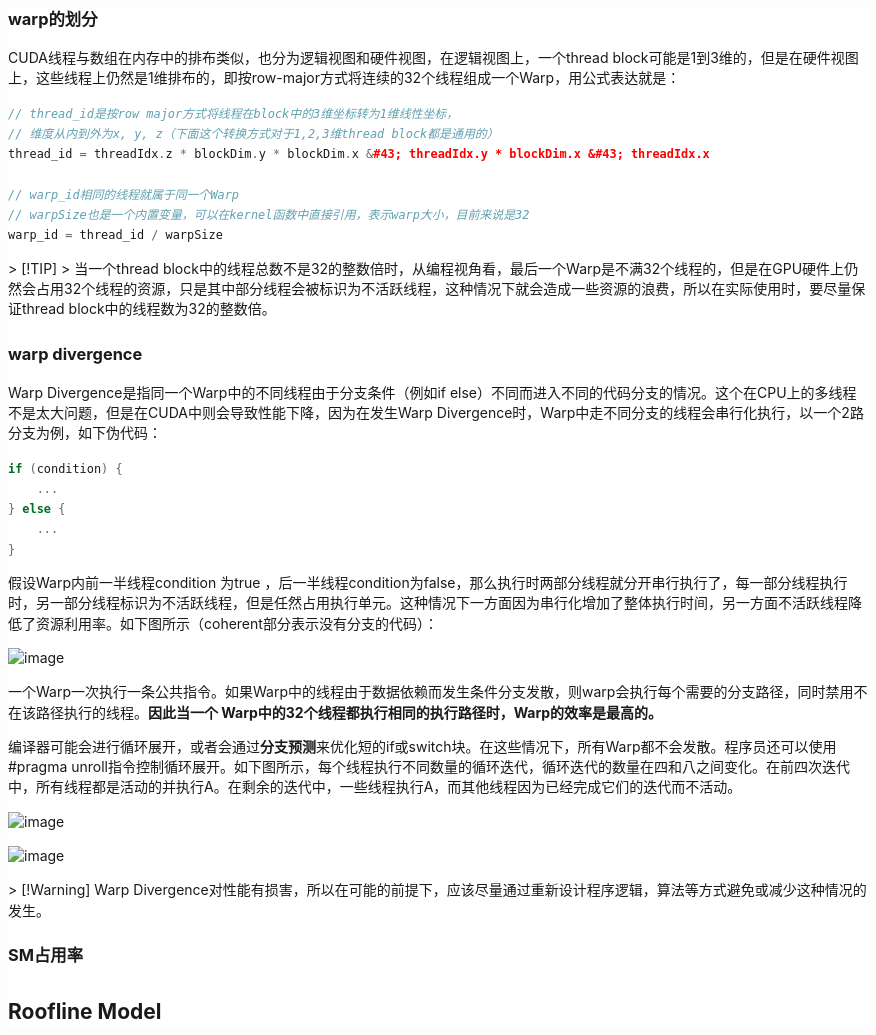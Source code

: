 ### warp的划分

CUDA线程与数组在内存中的排布类似，也分为逻辑视图和硬件视图，在逻辑视图上，一个thread block可能是1到3维的，但是在硬件视图上，这些线程上仍然是1维排布的，即按row-major方式将连续的32个线程组成一个Warp，用公式表达就是：

```cpp
// thread_id是按row major方式将线程在block中的3维坐标转为1维线性坐标，
// 维度从内到外为x, y, z（下面这个转换方式对于1,2,3维thread block都是通用的）
thread_id = threadIdx.z * blockDim.y * blockDim.x &#43; threadIdx.y * blockDim.x &#43; threadIdx.x

// warp_id相同的线程就属于同一个Warp
// warpSize也是一个内置变量，可以在kernel函数中直接引用，表示warp大小，目前来说是32
warp_id = thread_id / warpSize
```

&gt; [!TIP]
&gt; 当一个thread block中的线程总数不是32的整数倍时，从编程视角看，最后一个Warp是不满32个线程的，但是在GPU硬件上仍然会占用32个线程的资源，只是其中部分线程会被标识为不活跃线程，这种情况下就会造成一些资源的浪费，所以在实际使用时，要尽量保证thread block中的线程数为32的整数倍。

### warp divergence


Warp Divergence是指同一个Warp中的不同线程由于分支条件（例如if else）不同而进入不同的代码分支的情况。这个在CPU上的多线程不是太大问题，但是在CUDA中则会导致性能下降，因为在发生Warp Divergence时，Warp中走不同分支的线程会串行化执行，以一个2路分支为例，如下伪代码：

```cpp
if (condition) {
	...
} else {
	...
}
```

假设Warp内前一半线程condition 为true ，后一半线程condition为false，那么执行时两部分线程就分开串行执行了，每一部分线程执行时，另一部分线程标识为不活跃线程，但是任然占用执行单元。这种情况下一方面因为串行化增加了整体执行时间，另一方面不活跃线程降低了资源利用率。如下图所示（coherent部分表示没有分支的代码）：

![image](https://cdn.ipfsscan.io/weibo/large/005wRZF3gy1i4mle9i5pqj30ru0flgmu.jpg)

一个Warp一次执行一条公共指令。如果Warp中的线程由于数据依赖而发生条件分支发散，则warp会执行每个需要的分支路径，同时禁用不在该路径执行的线程。**因此当一个 Warp中的32个线程都执行相同的执行路径时，Warp的效率是最高的。**

编译器可能会进行循环展开，或者会通过**分支预测**来优化短的if或switch块。在这些情况下，所有Warp都不会发散。程序员还可以使用#pragma unroll指令控制循环展开。如下图所示，每个线程执行不同数量的循环迭代，循环迭代的数量在四和八之间变化。在前四次迭代中，所有线程都是活动的并执行A。在剩余的迭代中，一些线程执行A，而其他线程因为已经完成它们的迭代而不活动。

![image](https://cdn.ipfsscan.io/weibo/large/005wRZF3gy1i4mlbow3lsj30v80gwjs3.jpg)

![image](https://cdn.ipfsscan.io/weibo/large/005wRZF3gy1i4mlbvgqohj30vr0fkt9i.jpg)

&gt; [!Warning] Warp Divergence对性能有损害，所以在可能的前提下，应该尽量通过重新设计程序逻辑，算法等方式避免或减少这种情况的发生。

### SM占用率



## Roofline Model
